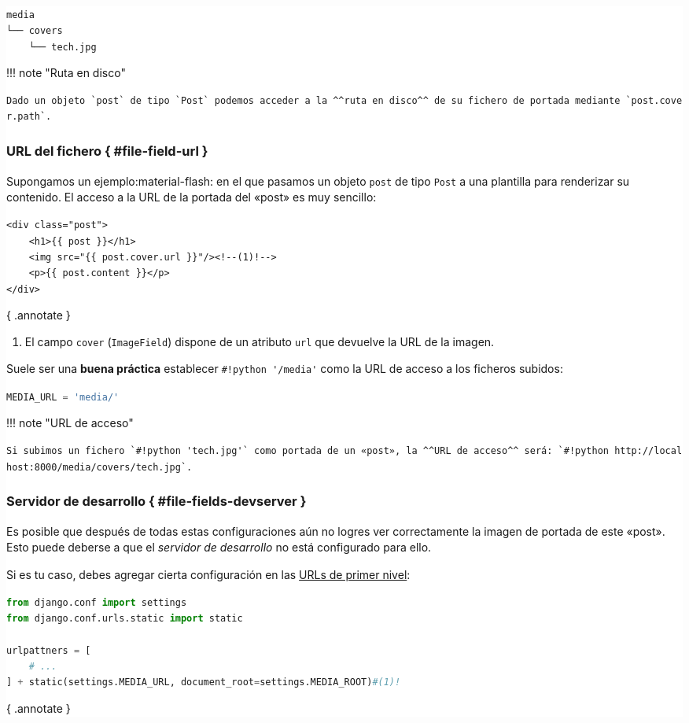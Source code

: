 ``` title="blog"
media
└── covers
    └── tech.jpg
```

!!! note "Ruta en disco"

    Dado un objeto `post` de tipo `Post` podemos acceder a la ^^ruta en disco^^ de su fichero de portada mediante `post.cover.path`.

### URL del fichero { #file-field-url }

Supongamos un <span class="example">ejemplo:material-flash:</span> en el que pasamos un objeto `post` de tipo `Post` a una plantilla para renderizar su contenido. El acceso a la URL de la portada del «post» es muy sencillo:

```htmldjango title="posts/templates/posts/post/detail.html" hl_lines="3"
<div class="post">
    <h1>{{ post }}</h1>
    <img src="{{ post.cover.url }}"/><!--(1)!-->
    <p>{{ post.content }}</p>
</div>
```
{ .annotate }

1. El campo `cover` (`ImageField`) dispone de un atributo `url` que devuelve la URL de la imagen.

Suele ser una **buena práctica** establecer `#!python '/media'` como la URL de acceso a los ficheros subidos:

```python title="main/settings.py"
MEDIA_URL = 'media/'
```

!!! note "URL de acceso"

    Si subimos un fichero `#!python 'tech.jpg'` como portada de un «post», la ^^URL de acceso^^ será: `#!python http://localhost:8000/media/covers/tech.jpg`.

### Servidor de desarrollo { #file-fields-devserver }

Es posible que después de todas estas configuraciones aún no logres ver correctamente la imagen de portada de este «post». Esto puede deberse a que el _servidor de desarrollo_ no está configurado para ello.

Si es tu caso, debes agregar cierta configuración en las [URLs de primer nivel](urls.md#main-urls):

```python title="main/urls.py" hl_lines="1-2 6"
from django.conf import settings
from django.conf.urls.static import static

urlpattners = [
    # ...
] + static(settings.MEDIA_URL, document_root=settings.MEDIA_ROOT)#(1)!
```
{ .annotate }
